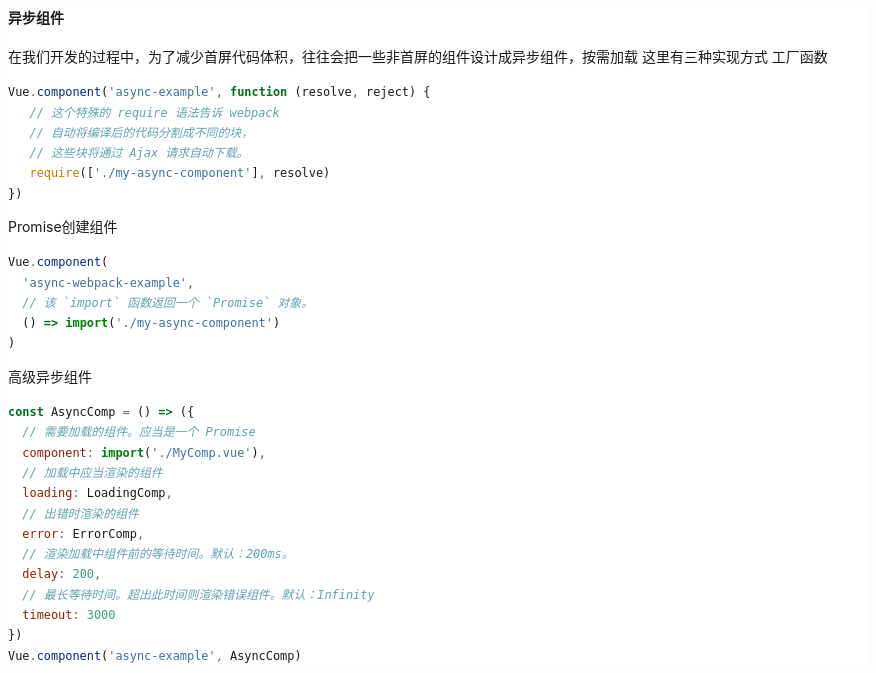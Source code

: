 
#### 异步组件
在我们开发的过程中，为了减少首屏代码体积，往往会把一些非首屏的组件设计成异步组件，按需加载
这里有三种实现方式
工厂函数
```js
Vue.component('async-example', function (resolve, reject) {
   // 这个特殊的 require 语法告诉 webpack
   // 自动将编译后的代码分割成不同的块，
   // 这些块将通过 Ajax 请求自动下载。
   require(['./my-async-component'], resolve)
})
```
Promise创建组件
```js
Vue.component(
  'async-webpack-example',
  // 该 `import` 函数返回一个 `Promise` 对象。
  () => import('./my-async-component')
)
```
高级异步组件
```js
const AsyncComp = () => ({
  // 需要加载的组件。应当是一个 Promise
  component: import('./MyComp.vue'),
  // 加载中应当渲染的组件
  loading: LoadingComp,
  // 出错时渲染的组件
  error: ErrorComp,
  // 渲染加载中组件前的等待时间。默认：200ms。
  delay: 200,
  // 最长等待时间。超出此时间则渲染错误组件。默认：Infinity
  timeout: 3000
})
Vue.component('async-example', AsyncComp)
```